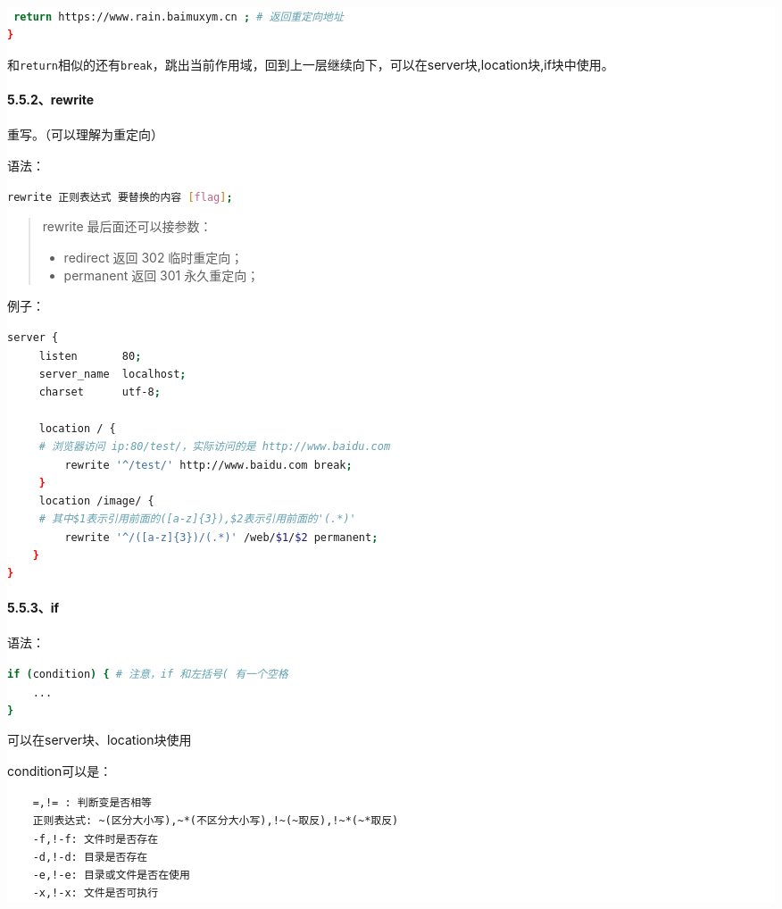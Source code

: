 ```bash
 return https://www.rain.baimuxym.cn ; # 返回重定向地址
}
```

和`return`相似的还有`break`，跳出当前作用域，回到上一层继续向下，可以在server块,location块,if块中使用。



#### 5.5.2、rewrite

重写。（可以理解为重定向）

语法：

```bash
rewrite 正则表达式 要替换的内容 [flag];
```

> rewrite 最后面还可以接参数：
>
> - redirect 返回 302 临时重定向；
> - permanent 返回 301 永久重定向；

例子：

```bash
server {
     listen       80;
     server_name  localhost;
     charset      utf-8;
      
     location / {
     # 浏览器访问 ip:80/test/，实际访问的是 http://www.baidu.com
         rewrite '^/test/' http://www.baidu.com break;
     }
     location /image/ {
     # 其中$1表示引用前面的([a-z]{3}),$2表示引用前面的'(.*)'
    	 rewrite '^/([a-z]{3})/(.*)' /web/$1/$2 permanent;
	}
}
```



#### 5.5.3、if

语法：

```bash
if (condition) { # 注意，if 和左括号( 有一个空格
    ...
}
```

可以在server块、location块使用

condition可以是：

```
    =,!= : 判断变是否相等
    正则表达式: ~(区分大小写),~*(不区分大小写),!~(~取反),!~*(~*取反)
    -f,!-f: 文件时是否存在
    -d,!-d: 目录是否存在
    -e,!-e: 目录或文件是否在使用
    -x,!-x: 文件是否可执行
```
